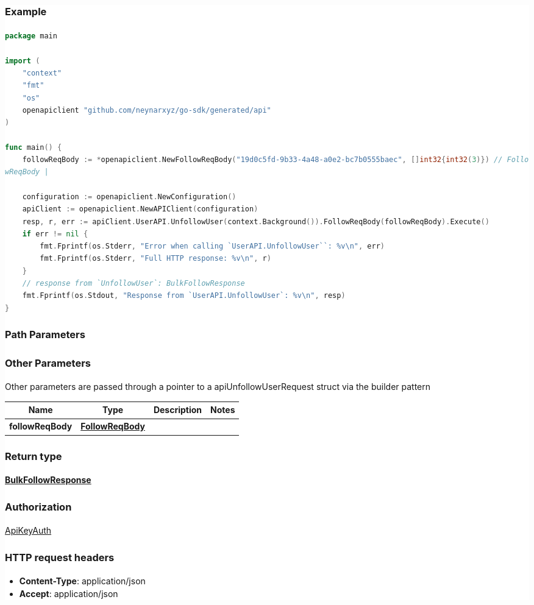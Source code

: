 ### Example

```go
package main

import (
	"context"
	"fmt"
	"os"
	openapiclient "github.com/neynarxyz/go-sdk/generated/api"
)

func main() {
	followReqBody := *openapiclient.NewFollowReqBody("19d0c5fd-9b33-4a48-a0e2-bc7b0555baec", []int32{int32(3)}) // FollowReqBody | 

	configuration := openapiclient.NewConfiguration()
	apiClient := openapiclient.NewAPIClient(configuration)
	resp, r, err := apiClient.UserAPI.UnfollowUser(context.Background()).FollowReqBody(followReqBody).Execute()
	if err != nil {
		fmt.Fprintf(os.Stderr, "Error when calling `UserAPI.UnfollowUser``: %v\n", err)
		fmt.Fprintf(os.Stderr, "Full HTTP response: %v\n", r)
	}
	// response from `UnfollowUser`: BulkFollowResponse
	fmt.Fprintf(os.Stdout, "Response from `UserAPI.UnfollowUser`: %v\n", resp)
}
```

### Path Parameters



### Other Parameters

Other parameters are passed through a pointer to a apiUnfollowUserRequest struct via the builder pattern


Name | Type | Description  | Notes
------------- | ------------- | ------------- | -------------
 **followReqBody** | [**FollowReqBody**](FollowReqBody.md) |  | 

### Return type

[**BulkFollowResponse**](BulkFollowResponse.md)

### Authorization

[ApiKeyAuth](../README.md#ApiKeyAuth)

### HTTP request headers

- **Content-Type**: application/json
- **Accept**: application/json
